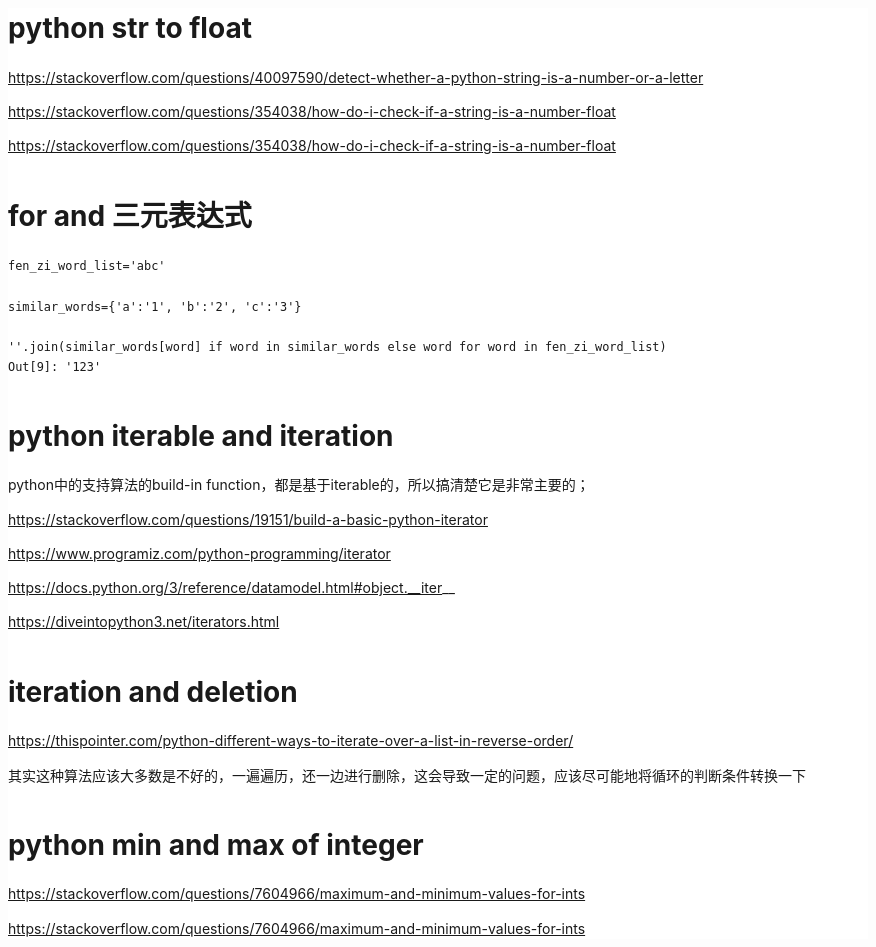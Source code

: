 
# python str to float

https://stackoverflow.com/questions/40097590/detect-whether-a-python-string-is-a-number-or-a-letter

https://stackoverflow.com/questions/354038/how-do-i-check-if-a-string-is-a-number-float

https://stackoverflow.com/questions/354038/how-do-i-check-if-a-string-is-a-number-float


# for and 三元表达式

```
fen_zi_word_list='abc'

similar_words={'a':'1', 'b':'2', 'c':'3'}

''.join(similar_words[word] if word in similar_words else word for word in fen_zi_word_list)
Out[9]: '123'
```

# python iterable and iteration

python中的支持算法的build-in function，都是基于iterable的，所以搞清楚它是非常主要的；

https://stackoverflow.com/questions/19151/build-a-basic-python-iterator

https://www.programiz.com/python-programming/iterator

https://docs.python.org/3/reference/datamodel.html#object.__iter__

https://diveintopython3.net/iterators.html

# iteration and deletion
https://thispointer.com/python-different-ways-to-iterate-over-a-list-in-reverse-order/

其实这种算法应该大多数是不好的，一遍遍历，还一边进行删除，这会导致一定的问题，应该尽可能地将循环的判断条件转换一下

# python min and max of integer

https://stackoverflow.com/questions/7604966/maximum-and-minimum-values-for-ints

https://stackoverflow.com/questions/7604966/maximum-and-minimum-values-for-ints